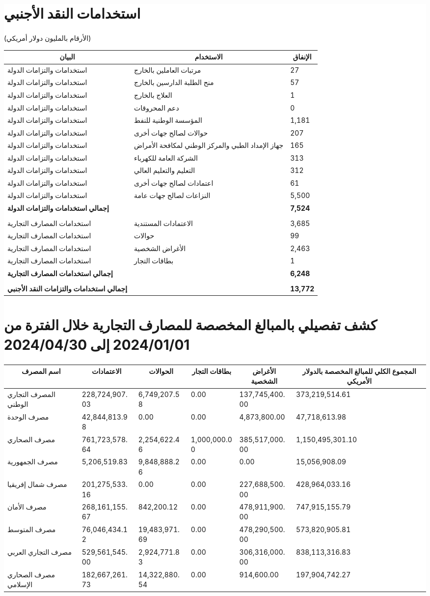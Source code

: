 

# استخدامات النقد الأجنبي
(الأرقام بالمليون دولار أمريكي)

| البيان                                         | الاستخدام                                                                 | الإنفاق      |
|-----------------------------------------------|--------------------------------------------------------------------------|--------------|
| استخدامات والتزامات الدولة                    | مرتبات العاملين بالخارج                                                   | 27           |
| استخدامات والتزامات الدولة                    | منح الطلبة الدارسين بالخارج                                              | 57           |
| استخدامات والتزامات الدولة                    | العلاج بالخارج                                                           | 1            |
| استخدامات والتزامات الدولة                    | دعم المحروقات                                                            | 0            |
| استخدامات والتزامات الدولة                    | المؤسسة الوطنية للنفط                                                     | 1,181        |
| استخدامات والتزامات الدولة                    | حوالات لصالح جهات أخرى                                                   | 207          |
| استخدامات والتزامات الدولة                    | جهاز الإمداد الطبي والمركز الوطني لمكافحة الأمراض                         | 165          |
| استخدامات والتزامات الدولة                    | الشركة العامة للكهرباء                                                   | 313          |
| استخدامات والتزامات الدولة                    | التعليم والتعليم العالي                                                  | 312          |
| استخدامات والتزامات الدولة                    | اعتمادات لصالح جهات أخرى                                                | 61           |
| استخدامات والتزامات الدولة                    | النزاعات لصالح جهات عامة                                                | 5,500        |
| **إجمالي استخدامات والتزامات الدولة**         |                                                                          | **7,524**    |
|                                               |                                                                          |              |
| استخدامات المصارف التجارية                    | الاعتمادات المستندية                                                     | 3,685        |
| استخدامات المصارف التجارية                    | حوالات                                                                   | 99           |
| استخدامات المصارف التجارية                    | الأغراض الشخصية                                                          | 2,463        |
| استخدامات المصارف التجارية                    | بطاقات التجار                                                            | 1            |
| **إجمالي استخدامات المصارف التجارية**         |                                                                          | **6,248**    |
|                                               |                                                                          |              |
| **إجمالي استخدامات والتزامات النقد الأجنبي**  |                                                                          | **13,772**   |


# كشف تفصيلي بالمبالغ المخصصة للمصارف التجارية خلال الفترة من 2024/01/01 إلى 2024/04/30

| اسم المصرف                          | الاعتمادات          | الحوالات          | بطاقات التجار      | الأغراض الشخصية    | المجموع الكلي للمبالغ المخصصة بالدولار الأمريكي |
|-------------------------------------|---------------------|-------------------|--------------------|--------------------|------------------------------------------|
| المصرف التجاري الوطني               | 228,724,907.03     | 6,749,207.58     | 0.00              | 137,745,400.00    | 373,219,514.61                          |
| مصرف الوحدة                        | 42,844,813.98      | 0.00             | 0.00              | 4,873,800.00      | 47,718,613.98                           |
| مصرف الصحاري                       | 761,723,578.64     | 2,254,622.46     | 1,000,000.00      | 385,517,000.00    | 1,150,495,301.10                        |
| مصرف الجمهورية                     | 5,206,519.83       | 9,848,888.26     | 0.00              | 0.00              | 15,056,908.09                           |
| مصرف شمال إفريقيا                  | 201,275,533.16     | 0.00             | 0.00              | 227,688,500.00    | 428,964,033.16                          |
| مصرف الأمان                        | 268,161,155.67     | 842,200.12       | 0.00              | 478,911,900.00    | 747,915,155.79                          |
| مصرف المتوسط                       | 76,046,434.12      | 19,483,971.69    | 0.00              | 478,290,500.00    | 573,820,905.81                          |
| مصرف التجاري العربي                 | 529,561,545.00     | 2,924,771.83     | 0.00              | 306,316,000.00    | 838,113,316.83                          |
| مصرف الصحاري الإسلامي              | 182,667,261.73     | 14,322,880.54    | 0.00              | 914,600.00        | 197,904,742.27                          |